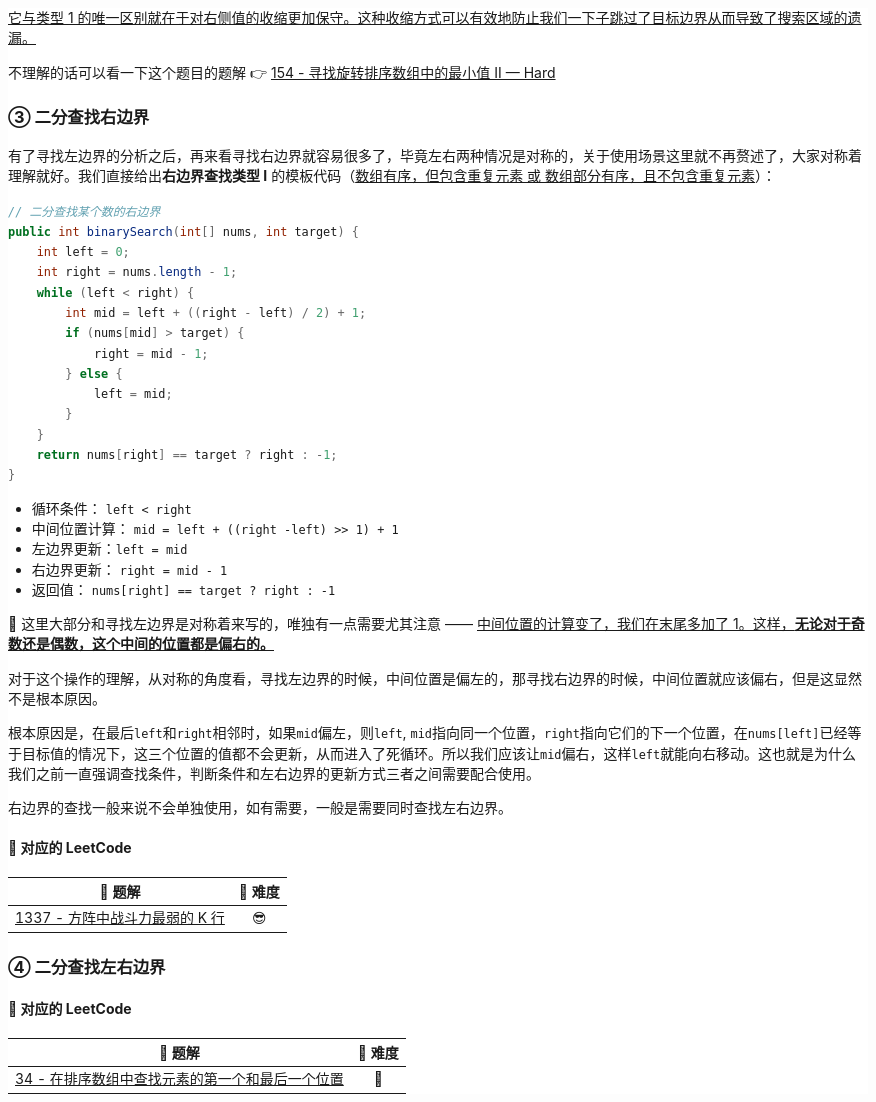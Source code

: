 <u>它与类型 1 的唯一区别就在于对右侧值的收缩更加保守。这种收缩方式可以有效地防止我们一下子跳过了目标边界从而导致了搜索区域的遗漏。</u>

不理解的话可以看一下这个题目的题解 👉 [154 - 寻找旋转排序数组中的最小值 II — Hard](计算机基础/算法/LeetCode/二分查找/154-寻找旋转排序数组中的最小值II.md)

### ③ 二分查找右边界

有了寻找左边界的分析之后，再来看寻找右边界就容易很多了，毕竟左右两种情况是对称的，关于使用场景这里就不再赘述了，大家对称着理解就好。我们直接给出**右边界查找类型 Ⅰ** 的模板代码（<u>数组有序，但包含重复元素 或 数组部分有序，且不包含重复元素</u>）：

```java
// 二分查找某个数的右边界
public int binarySearch(int[] nums, int target) {
    int left = 0;
    int right = nums.length - 1;
    while (left < right) {
        int mid = left + ((right - left) / 2) + 1;
        if (nums[mid] > target) {
            right = mid - 1;
        } else {
            left = mid;
        }
    }
    return nums[right] == target ? right : -1;
}
```

- 循环条件： `left < right`
- 中间位置计算： `mid = left + ((right -left) >> 1) + 1`
- 左边界更新：`left = mid`
- 右边界更新： `right = mid - 1`
- 返回值： `nums[right] == target ? right : -1`

🚨 这里大部分和寻找左边界是对称着来写的，唯独有一点需要尤其注意 —— <u>中间位置的计算变了，我们在末尾多加了 1。这样，**无论对于奇数还是偶数，这个中间的位置都是偏右的。**</u>

对于这个操作的理解，从对称的角度看，寻找左边界的时候，中间位置是偏左的，那寻找右边界的时候，中间位置就应该偏右，但是这显然不是根本原因。

根本原因是，在最后`left`和`right`相邻时，如果`mid`偏左，则`left`, `mid`指向同一个位置，`right`指向它们的下一个位置，在`nums[left]`已经等于目标值的情况下，这三个位置的值都不会更新，从而进入了死循环。所以我们应该让`mid`偏右，这样`left`就能向右移动。这也就是为什么我们之前一直强调查找条件，判断条件和左右边界的更新方式三者之间需要配合使用。

右边界的查找一般来说不会单独使用，如有需要，一般是需要同时查找左右边界。

#### 📜 对应的 LeetCode

|                            🎯 题解                            | 🎲 难度 |
| :----------------------------------------------------------: | :----: |
| [1337 - 方阵中战斗力最弱的 K 行](计算机基础/算法/LeetCode/二分查找/1337-方阵中战斗力最弱的K行.md) |   😎    |

### ④ 二分查找左右边界

#### 📜 对应的 LeetCode

|                            🎯 题解                            | 🎲 难度 |
| :----------------------------------------------------------: | :----: |
| [34 - 在排序数组中查找元素的第一个和最后一个位置](计算机基础/算法/LeetCode/二分查找/34-在排序数组中查找元素的第一个和最后一个位置.md) |   👻    |
